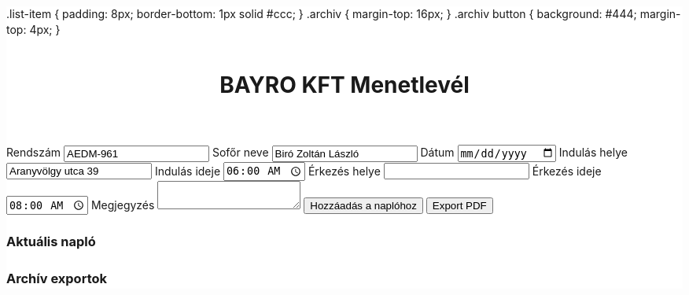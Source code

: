   .list-item {
    padding: 8px;
    border-bottom: 1px solid #ccc;
  }
  .archiv {
    margin-top: 16px;
  }
  .archiv button {
    background: #444;
    margin-top: 4px;
  }
</style>
</head>
<body>
<header>
  <h1>BAYRO KFT Menetlevél</h1>
</header>
<div class="wrap">
  <div class="card">
    <label>Rendszám</label>
    <input id="rendszam" value="AEDM-961">
    <label>Sofőr neve</label>
    <input id="driver" value="Biró Zoltán László">
    <label>Dátum</label>
    <input type="date" id="date">
    <label>Indulás helye</label>
    <input id="start" value="Aranyvölgy utca 39">
    <label>Indulás ideje</label>
    <input type="time" id="startTime" value="06:00">
    <label>Érkezés helye</label>
    <input id="end">
    <label>Érkezés ideje</label>
    <input type="time" id="endTime" value="08:00">
    <label>Megjegyzés</label>
    <textarea id="note" rows="2"></textarea>
    <button id="addEntry">Hozzáadás a naplóhoz</button>
    <button id="exportPDF">Export PDF</button>
  </div>
  <div class="card">
    <h3>Aktuális napló</h3>
    <div id="entryList"></div>
  </div>
  <div class="card archiv">
    <h3>Archív exportok</h3>
    <div id="archiveList"></div>
  </div>
</div>
<script src="https://cdnjs.cloudflare.com/ajax/libs/jspdf/2.5.1/jspdf.umd.min.js"></script>
<script>
const { jsPDF } = window.jspdf;

